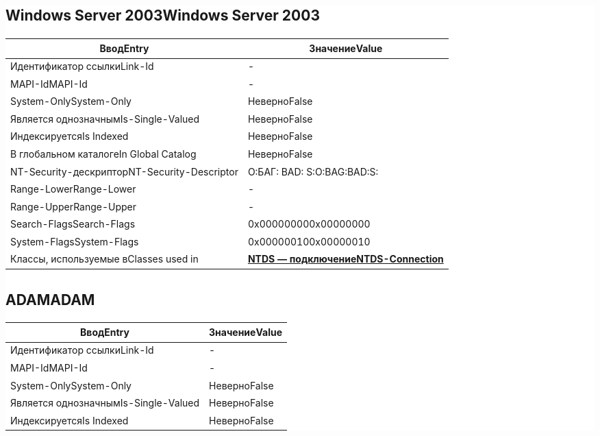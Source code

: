 

## <a name="windows-server-2003"></a><span data-ttu-id="d567c-158">Windows Server 2003</span><span class="sxs-lookup"><span data-stu-id="d567c-158">Windows Server 2003</span></span>



| <span data-ttu-id="d567c-159">Ввод</span><span class="sxs-lookup"><span data-stu-id="d567c-159">Entry</span></span> | <span data-ttu-id="d567c-160">Значение</span><span class="sxs-lookup"><span data-stu-id="d567c-160">Value</span></span> |
|------------------------|--------------------------------------------------------|
| <span data-ttu-id="d567c-161">Идентификатор ссылки</span><span class="sxs-lookup"><span data-stu-id="d567c-161">Link-Id</span></span>                | \-                                                     |
| <span data-ttu-id="d567c-162">MAPI-Id</span><span class="sxs-lookup"><span data-stu-id="d567c-162">MAPI-Id</span></span>                | \-                                                     |
| <span data-ttu-id="d567c-163">System-Only</span><span class="sxs-lookup"><span data-stu-id="d567c-163">System-Only</span></span>            | <span data-ttu-id="d567c-164">Неверно</span><span class="sxs-lookup"><span data-stu-id="d567c-164">False</span></span>                                                  |
| <span data-ttu-id="d567c-165">Является однозначным</span><span class="sxs-lookup"><span data-stu-id="d567c-165">Is-Single-Valued</span></span>       | <span data-ttu-id="d567c-166">Неверно</span><span class="sxs-lookup"><span data-stu-id="d567c-166">False</span></span>                                                  |
| <span data-ttu-id="d567c-167">Индексируется</span><span class="sxs-lookup"><span data-stu-id="d567c-167">Is Indexed</span></span>             | <span data-ttu-id="d567c-168">Неверно</span><span class="sxs-lookup"><span data-stu-id="d567c-168">False</span></span>                                                  |
| <span data-ttu-id="d567c-169">В глобальном каталоге</span><span class="sxs-lookup"><span data-stu-id="d567c-169">In Global Catalog</span></span>      | <span data-ttu-id="d567c-170">Неверно</span><span class="sxs-lookup"><span data-stu-id="d567c-170">False</span></span>                                                  |
| <span data-ttu-id="d567c-171">NT-Security-дескриптор</span><span class="sxs-lookup"><span data-stu-id="d567c-171">NT-Security-Descriptor</span></span> | <span data-ttu-id="d567c-172">О:БАГ: BAD: S:</span><span class="sxs-lookup"><span data-stu-id="d567c-172">O:BAG:BAD:S:</span></span>                                           |
| <span data-ttu-id="d567c-173">Range-Lower</span><span class="sxs-lookup"><span data-stu-id="d567c-173">Range-Lower</span></span>            | \-                                                     |
| <span data-ttu-id="d567c-174">Range-Upper</span><span class="sxs-lookup"><span data-stu-id="d567c-174">Range-Upper</span></span>            | \-                                                     |
| <span data-ttu-id="d567c-175">Search-Flags</span><span class="sxs-lookup"><span data-stu-id="d567c-175">Search-Flags</span></span>           | <span data-ttu-id="d567c-176">0x00000000</span><span class="sxs-lookup"><span data-stu-id="d567c-176">0x00000000</span></span>                                             |
| <span data-ttu-id="d567c-177">System-Flags</span><span class="sxs-lookup"><span data-stu-id="d567c-177">System-Flags</span></span>           | <span data-ttu-id="d567c-178">0x00000010</span><span class="sxs-lookup"><span data-stu-id="d567c-178">0x00000010</span></span>                                             |
| <span data-ttu-id="d567c-179">Классы, используемые в</span><span class="sxs-lookup"><span data-stu-id="d567c-179">Classes used in</span></span>        | [<span data-ttu-id="d567c-180">**NTDS — подключение**</span><span class="sxs-lookup"><span data-stu-id="d567c-180">**NTDS-Connection**</span></span>](c-ntdsconnection.md)<br/> |



## <a name="adam"></a><span data-ttu-id="d567c-181">ADAM</span><span class="sxs-lookup"><span data-stu-id="d567c-181">ADAM</span></span>



| <span data-ttu-id="d567c-182">Ввод</span><span class="sxs-lookup"><span data-stu-id="d567c-182">Entry</span></span> | <span data-ttu-id="d567c-183">Значение</span><span class="sxs-lookup"><span data-stu-id="d567c-183">Value</span></span> |
|------------------------|--------------------------------------------------------|
| <span data-ttu-id="d567c-184">Идентификатор ссылки</span><span class="sxs-lookup"><span data-stu-id="d567c-184">Link-Id</span></span>                | \-                                                     |
| <span data-ttu-id="d567c-185">MAPI-Id</span><span class="sxs-lookup"><span data-stu-id="d567c-185">MAPI-Id</span></span>                | \-                                                     |
| <span data-ttu-id="d567c-186">System-Only</span><span class="sxs-lookup"><span data-stu-id="d567c-186">System-Only</span></span>            | <span data-ttu-id="d567c-187">Неверно</span><span class="sxs-lookup"><span data-stu-id="d567c-187">False</span></span>                                                  |
| <span data-ttu-id="d567c-188">Является однозначным</span><span class="sxs-lookup"><span data-stu-id="d567c-188">Is-Single-Valued</span></span>       | <span data-ttu-id="d567c-189">Неверно</span><span class="sxs-lookup"><span data-stu-id="d567c-189">False</span></span>                                                  |
| <span data-ttu-id="d567c-190">Индексируется</span><span class="sxs-lookup"><span data-stu-id="d567c-190">Is Indexed</span></span>             | <span data-ttu-id="d567c-191">Неверно</span><span class="sxs-lookup"><span data-stu-id="d567c-191">False</span></span>                                                  |